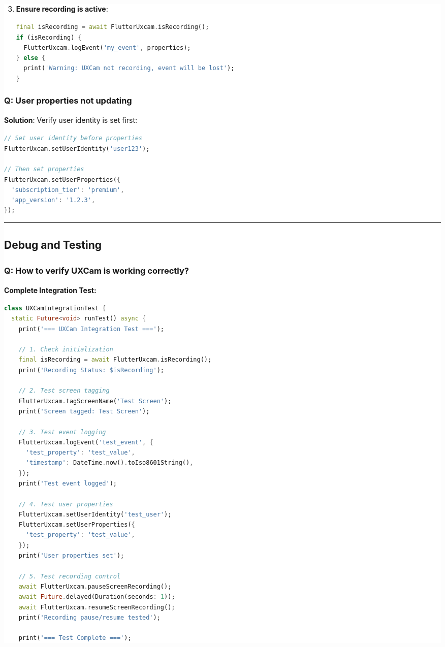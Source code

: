 3. **Ensure recording is active**:
   ```dart
   final isRecording = await FlutterUxcam.isRecording();
   if (isRecording) {
     FlutterUxcam.logEvent('my_event', properties);
   } else {
     print('Warning: UXCam not recording, event will be lost');
   }
   ```

### Q: User properties not updating

**Solution**: Verify user identity is set first:
```dart
// Set user identity before properties
FlutterUxcam.setUserIdentity('user123');

// Then set properties
FlutterUxcam.setUserProperties({
  'subscription_tier': 'premium',
  'app_version': '1.2.3',
});
```

---

## Debug and Testing

### Q: How to verify UXCam is working correctly?

**Complete Integration Test:**
```dart
class UXCamIntegrationTest {
  static Future<void> runTest() async {
    print('=== UXCam Integration Test ===');
    
    // 1. Check initialization
    final isRecording = await FlutterUxcam.isRecording();
    print('Recording Status: $isRecording');
    
    // 2. Test screen tagging
    FlutterUxcam.tagScreenName('Test Screen');
    print('Screen tagged: Test Screen');
    
    // 3. Test event logging
    FlutterUxcam.logEvent('test_event', {
      'test_property': 'test_value',
      'timestamp': DateTime.now().toIso8601String(),
    });
    print('Test event logged');
    
    // 4. Test user properties
    FlutterUxcam.setUserIdentity('test_user');
    FlutterUxcam.setUserProperties({
      'test_property': 'test_value',
    });
    print('User properties set');
    
    // 5. Test recording control
    await FlutterUxcam.pauseScreenRecording();
    await Future.delayed(Duration(seconds: 1));
    await FlutterUxcam.resumeScreenRecording();
    print('Recording pause/resume tested');
    
    print('=== Test Complete ===');
```